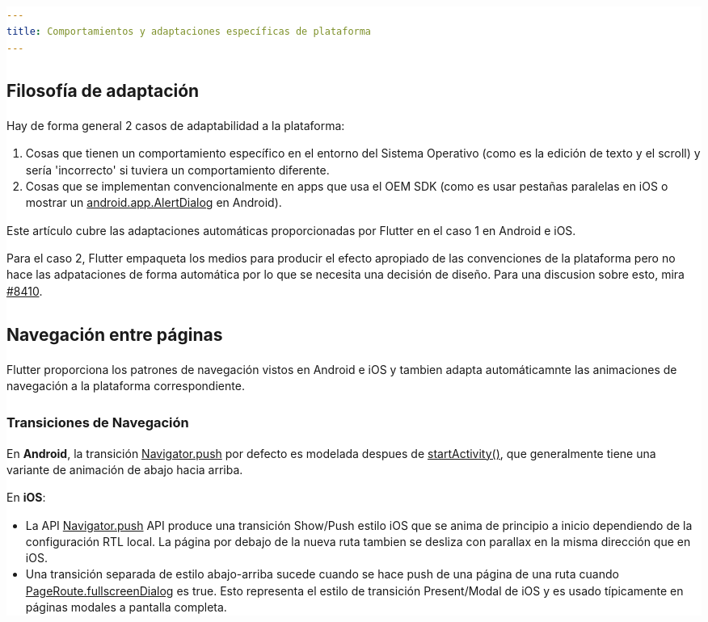 ```yaml
---
title: Comportamientos y adaptaciones específicas de plataforma
---
```


## Filosofía de adaptación

Hay de forma general 2 casos de adaptabilidad a la plataforma:

1. Cosas que tienen un comportamiento específico en el entorno del Sistema Operativo (como es la edición de texto
   y el scroll) y sería 'incorrecto' si tuviera un comportamiento diferente.
2. Cosas que se implementan convencionalmente en apps que usa el OEM SDK 
   (como es usar pestañas paralelas en iOS o mostrar un 
   [android.app.AlertDialog](https://developer.android.com/reference/android/app/AlertDialog.html)
   en Android).

Este artículo cubre las adaptaciones automáticas proporcionadas por Flutter 
en el caso 1 en Android e iOS.

Para el caso 2, Flutter empaqueta los medios para producir el efecto apropiado de las 
convenciones de la plataforma pero no hace las adpataciones de forma automática por lo que 
se necesita una decisión de diseño. Para una discusion sobre esto, mira [#8410](https://github.com/flutter/flutter/issues/8410#issuecomment-468034023).

## Navegación entre páginas

Flutter proporciona los patrones de navegación vistos en Android e iOS y tambien 
adapta automáticamnte las animaciones de navegación a la plataforma correspondiente.

### Transiciones de Navegación

En **Android**, la transición 
[Navigator.push]({{site.api}}/flutter/widgets/Navigator/push.html)
por defecto es modelada despues de 
[startActivity()](https://developer.android.com/reference/android/app/Activity.html#startActivity(android.content.Intent)),
que generalmente tiene una variante de animación de abajo hacia arriba.

En **iOS**:

* La API 
  [Navigator.push]({{site.api}}/flutter/widgets/Navigator/push.html)
  API produce una transición Show/Push estilo iOS que se anima de 
  principio a inicio dependiendo de la configuración RTL local. La página por debajo de la nueva
  ruta tambien se desliza con parallax en la misma dirección que en iOS.
* Una transición separada de estilo abajo-arriba sucede cuando se hace push de una página de una ruta 
  cuando [PageRoute.fullscreenDialog]({{site.api}}/flutter/widgets/PageRoute-class.html)
  es true. Esto representa el estilo de transición Present/Modal de iOS y es usado
  típicamente en páginas modales a pantalla completa.
